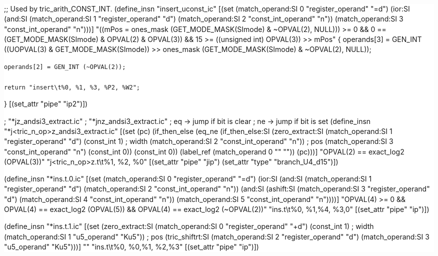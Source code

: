 ;; Used by tric_arith_CONST_INT.
(define_insn "insert_uconst_ic"
  [(set (match_operand:SI 0 "register_operand"                      "=d")
        (ior:SI (and:SI (match_operand:SI 1 "register_operand"       "d")
                        (match_operand:SI 2 "const_int_operand"      "n"))
                (match_operand:SI 3 "const_int_operand"              "n")))]
  "((mPos = ones_mask (GET_MODE_MASK(SImode) & ~OPVAL(2), NULL))) >= 0
   && 0 == (GET_MODE_MASK(SImode) & OPVAL(2) & OPVAL(3))
   && 15 >= ((unsigned int) OPVAL(3)) >> mPos"
  {
    operands[3] = GEN_INT ((UOPVAL(3) & GET_MODE_MASK(SImode))
                           >> ones_mask (GET_MODE_MASK(SImode) & ~OPVAL(2), NULL));

    operands[2] = GEN_INT (~OPVAL(2));

    return "insert\t%0, %1, %3, %P2, %W2";
  }
  [(set_attr "pipe" "ip2")])


; "*jz_andsi3_extract.ic"
; "*jnz_andsi3_extract.ic"
; eq -> jump if bit is clear
; ne -> jump if bit is set
(define_insn "*j<tric_n_op>z_andsi3_extract.ic"
  [(set (pc)
        (if_then_else (eq_ne
                       (if_then_else:SI (zero_extract:SI (match_operand:SI 1 "register_operand"  "d")
                                                         (const_int 1)                                 ; width
                                                         (match_operand:SI 2 "const_int_operand" "n")) ; pos
                                        (match_operand:SI 3 "const_int_operand"                  "n")
                                        (const_int 0))
                       (const_int 0))
                      (label_ref (match_operand 0 "" ""))
                      (pc)))]
  "OPVAL(2) == exact_log2 (OPVAL(3))"
  "j<tric_n_op>z.t\t%1, %2, %0"
  [(set_attr "pipe" "jip")
   (set_attr "type" "branch_U4_d15")])

(define_insn "*ins.t.0.ic"
  [(set (match_operand:SI 0 "register_operand"                            "=d")
        (ior:SI (and:SI (match_operand:SI 1 "register_operand"             "d")
                        (match_operand:SI 2 "const_int_operand"            "n"))
                (and:SI (ashift:SI (match_operand:SI 3 "register_operand"  "d")
                                   (match_operand:SI 4 "const_int_operand" "n"))
                        (match_operand:SI 5 "const_int_operand"            "n"))))]
  "OPVAL(4) >= 0
   && OPVAL(4) == exact_log2 (OPVAL(5))
   && OPVAL(4) == exact_log2 (~OPVAL(2))"
  "ins.t\t%0, %1,%4, %3,0"
  [(set_attr "pipe" "ip")])

(define_insn "*ins.t.1.ic"
  [(set (zero_extract:SI (match_operand:SI 0 "register_operand" "+d")
                         (const_int 1)                                  ; width
                         (match_operand:SI 1 "u5_operand"       "Ku5")) ; pos
        (tric_shiftrt:SI (match_operand:SI 2 "register_operand" "d")
                         (match_operand:SI 3 "u5_operand"       "Ku5")))]
  ""
  "ins.t\t%0, %0,%1, %2,%3"
  [(set_attr "pipe" "ip")])
